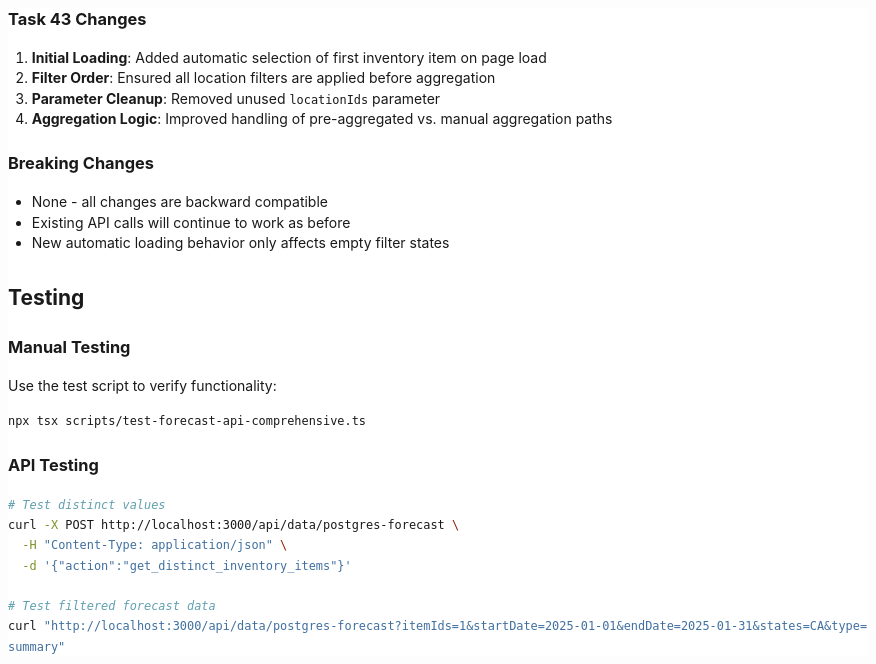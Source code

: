 ### Task 43 Changes

1. **Initial Loading**: Added automatic selection of first inventory item on page load
2. **Filter Order**: Ensured all location filters are applied before aggregation
3. **Parameter Cleanup**: Removed unused `locationIds` parameter
4. **Aggregation Logic**: Improved handling of pre-aggregated vs. manual aggregation paths

### Breaking Changes

- None - all changes are backward compatible
- Existing API calls will continue to work as before
- New automatic loading behavior only affects empty filter states

## Testing

### Manual Testing

Use the test script to verify functionality:

```bash
npx tsx scripts/test-forecast-api-comprehensive.ts
```

### API Testing

```bash
# Test distinct values
curl -X POST http://localhost:3000/api/data/postgres-forecast \
  -H "Content-Type: application/json" \
  -d '{"action":"get_distinct_inventory_items"}'

# Test filtered forecast data
curl "http://localhost:3000/api/data/postgres-forecast?itemIds=1&startDate=2025-01-01&endDate=2025-01-31&states=CA&type=summary"
```
